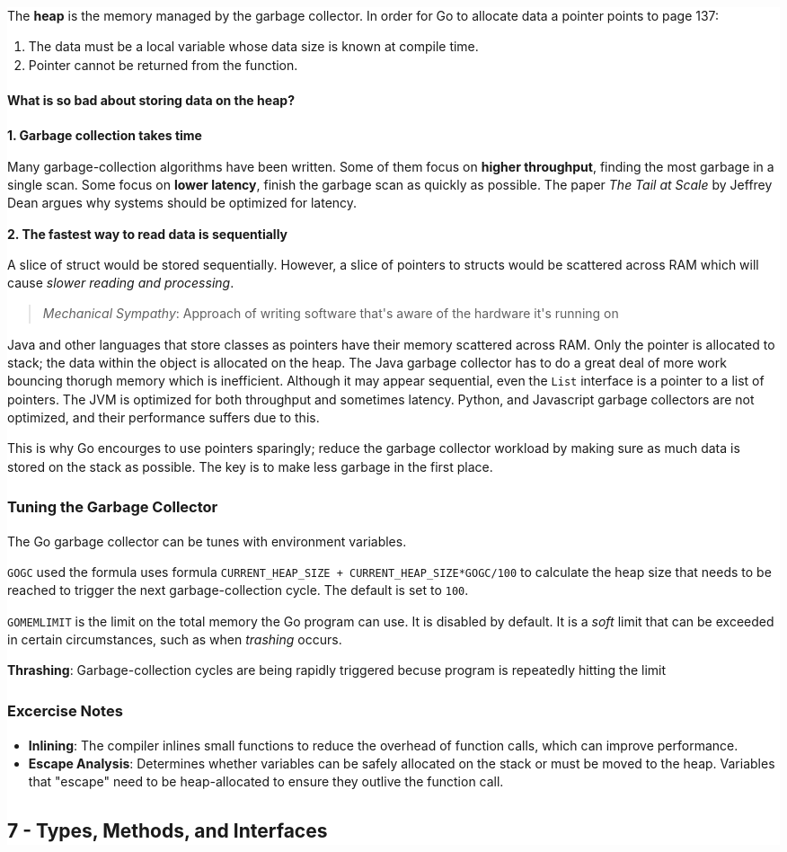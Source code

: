 The **heap** is the memory managed by the garbage collector. In order for Go to allocate data a pointer points to page 137:

1. The data must be a local variable whose data size is known at compile time.
2. Pointer cannot be returned from the function.

#### What is so bad about storing data on the heap?

**1. Garbage collection takes time**

Many garbage-collection algorithms have been written. Some of them focus on **higher throughput**, finding the most garbage in a single scan. Some focus on **lower latency**, finish the garbage scan as quickly as possible. The paper _The Tail at Scale_ by Jeffrey Dean argues why systems should be optimized for latency.

**2. The fastest way to read data is sequentially**

A slice of struct would be stored sequentially. However, a slice of pointers to structs would be scattered across RAM which will cause _slower reading and processing_.

> _Mechanical Sympathy_: Approach of writing software that's aware of the hardware it's running on

Java and other languages that store classes as pointers have their memory scattered across RAM. Only the pointer is allocated to stack; the data within the object is allocated on the heap. The Java garbage collector has to do a great deal of more work bouncing thorugh memory which is inefficient. Although it may appear sequential, even the `List` interface is a pointer to a list of pointers. The JVM is optimized for both throughput and sometimes latency. Python, and Javascript garbage collectors are not optimized, and their performance suffers due to this.

This is why Go encourges to use pointers sparingly; reduce the garbage collector workload by making sure as much data is stored on the stack as possible. The key is to make less garbage in the first place.

### Tuning the Garbage Collector

The Go garbage collector can be tunes with environment variables.

`GOGC` used the formula uses formula `CURRENT_HEAP_SIZE + CURRENT_HEAP_SIZE*GOGC/100` to calculate the heap size that needs to be reached to trigger the next garbage-collection cycle. The default is set to `100`.

`GOMEMLIMIT` is the limit on the total memory the Go program can use. It is disabled by default. It is a _soft_ limit that can be exceeded in certain circumstances, such as when _trashing_ occurs.

**Thrashing**: Garbage-collection cycles are being rapidly triggered becuse program is repeatedly hitting the limit

### Excercise Notes

- **Inlining**: The compiler inlines small functions to reduce the overhead of function calls, which can improve performance.
- **Escape Analysis**: Determines whether variables can be safely allocated on the stack or must be moved to the heap. Variables that "escape" need to be heap-allocated to ensure they outlive the function call.

## 7 - Types, Methods, and Interfaces
